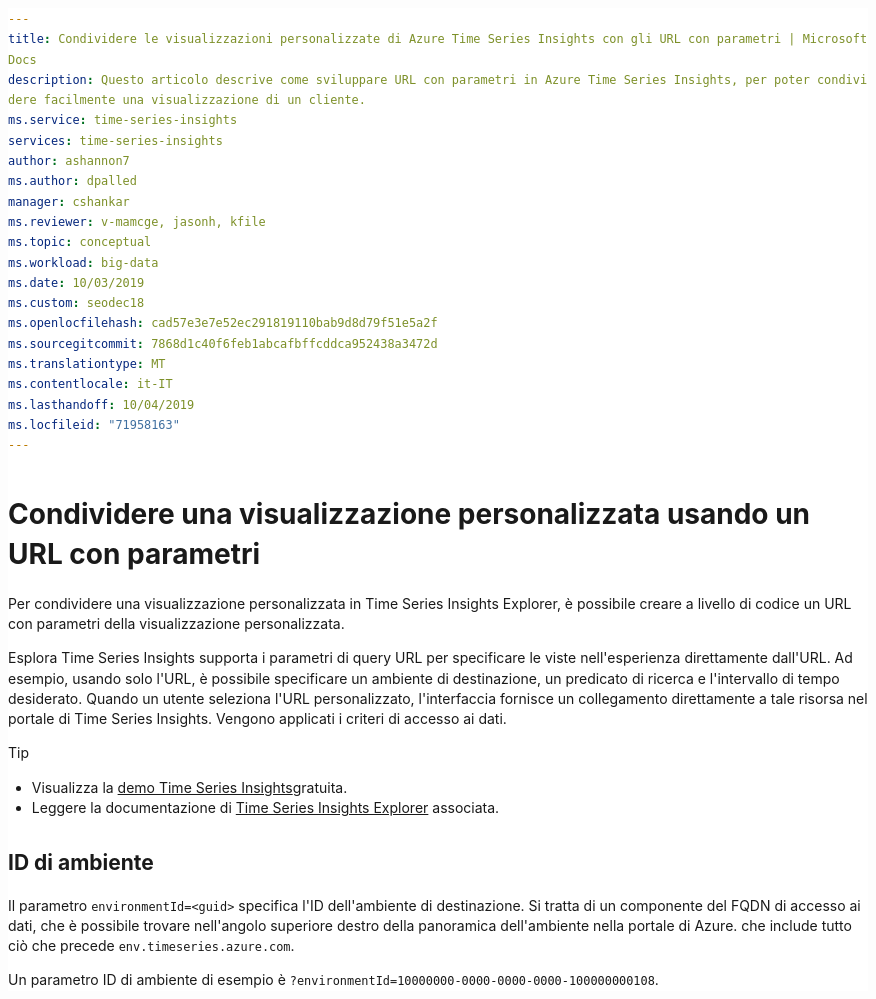 ```yaml
---
title: Condividere le visualizzazioni personalizzate di Azure Time Series Insights con gli URL con parametri | Microsoft Docs
description: Questo articolo descrive come sviluppare URL con parametri in Azure Time Series Insights, per poter condividere facilmente una visualizzazione di un cliente.
ms.service: time-series-insights
services: time-series-insights
author: ashannon7
ms.author: dpalled
manager: cshankar
ms.reviewer: v-mamcge, jasonh, kfile
ms.topic: conceptual
ms.workload: big-data
ms.date: 10/03/2019
ms.custom: seodec18
ms.openlocfilehash: cad57e3e7e52ec291819110bab9d8d79f51e5a2f
ms.sourcegitcommit: 7868d1c40f6feb1abcafbffcddca952438a3472d
ms.translationtype: MT
ms.contentlocale: it-IT
ms.lasthandoff: 10/04/2019
ms.locfileid: "71958163"
---
```

# <a name="share-a-custom-view-using-a-parameterized-url"></a>Condividere una visualizzazione personalizzata usando un URL con parametri

Per condividere una visualizzazione personalizzata in Time Series Insights Explorer, è possibile creare a livello di codice un URL con parametri della visualizzazione personalizzata.

Esplora Time Series Insights supporta i parametri di query URL per specificare le viste nell'esperienza direttamente dall'URL. Ad esempio, usando solo l'URL, è possibile specificare un ambiente di destinazione, un predicato di ricerca e l'intervallo di tempo desiderato. Quando un utente seleziona l'URL personalizzato, l'interfaccia fornisce un collegamento direttamente a tale risorsa nel portale di Time Series Insights. Vengono applicati i criteri di accesso ai dati.

> [!TIP]
> * Visualizza la [demo Time Series Insights](https://insights.timeseries.azure.com/samples)gratuita.
> * Leggere la documentazione di [Time Series Insights Explorer](./time-series-insights-explorer.md) associata.

## <a name="environment-id"></a>ID di ambiente

Il parametro `environmentId=<guid>` specifica l'ID dell'ambiente di destinazione. Si tratta di un componente del FQDN di accesso ai dati, che è possibile trovare nell'angolo superiore destro della panoramica dell'ambiente nella portale di Azure. che include tutto ciò che precede `env.timeseries.azure.com`.

Un parametro ID di ambiente di esempio è `?environmentId=10000000-0000-0000-0000-100000000108`.

